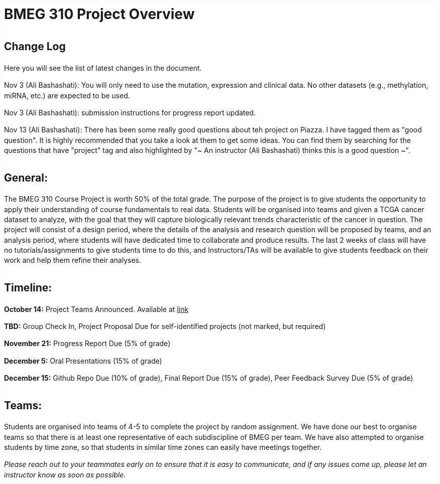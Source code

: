 # BMEG 310 Project Overview

## Change Log
Here you will see the list of latest changes in the document.

Nov 3 (Ali Bashashati): You will only need to use the mutation, expression and clinical data. No other datasets (e.g., methylation, miRNA, etc.) are expected to be used.

Nov 3  (Ali Bashashati): submission instructions for progress report updated.

Nov 13  (Ali Bashashati): There has been some really good questions about teh project on Piazza. I have tagged them as "good question". It is highly recommended that you take a look at them to get some ideas. You can find them by searching for the questions that have "project" tag and also highlighted by "~ An instructor (Ali Bashashati) thinks this is a good question  ~".

## General:

The BMEG 310 Course Project is worth 50% of the total grade. The purpose of the project is to give students the opportunity to apply their understanding of course fundamentals to real data. Students will be organised into teams and given a TCGA cancer dataset to analyze, with the goal that they will capture biologically relevant trends characteristic of the cancer in question. The project will consist of a design period, where the details of the analysis and research question will be proposed by teams, and an analysis period, where students will have dedicated time to collaborate and produce results. The last 2 weeks of class will have no tutorials/assignments to give students time to do this, and Instructors/TAs will be available to give students feedback on their work and help them refine their analyses.

## Timeline:

**October 14:** Project Teams Announced. Available at [link](https://htmlpreview.github.io/?https://github.com/bmeg310ubc/bmeg310/blob/master/Groups.html)

**TBD:** Group Check In, Project Proposal Due for self-identified projects (not marked, but required)

**November 21:** Progress Report Due (5% of grade)

**December 5:** Oral Presentations (15% of grade)

**December 15:** Github Repo Due (10% of grade), Final Report Due (15% of grade), Peer Feedback Survey Due (5% of grade)

## Teams:

Students are organised into teams of 4-5 to complete the project by random assignment. We have done our best to organise teams so that there is at least one representative of each subdiscipline of BMEG per team. We have also attempted to organise students by time zone, so that students in similar time zones can easily have meetings together. 

*Please reach out to your teammates early on to ensure that it is easy to communicate, and if any issues come up, please let an instructor know as soon as possible.*
